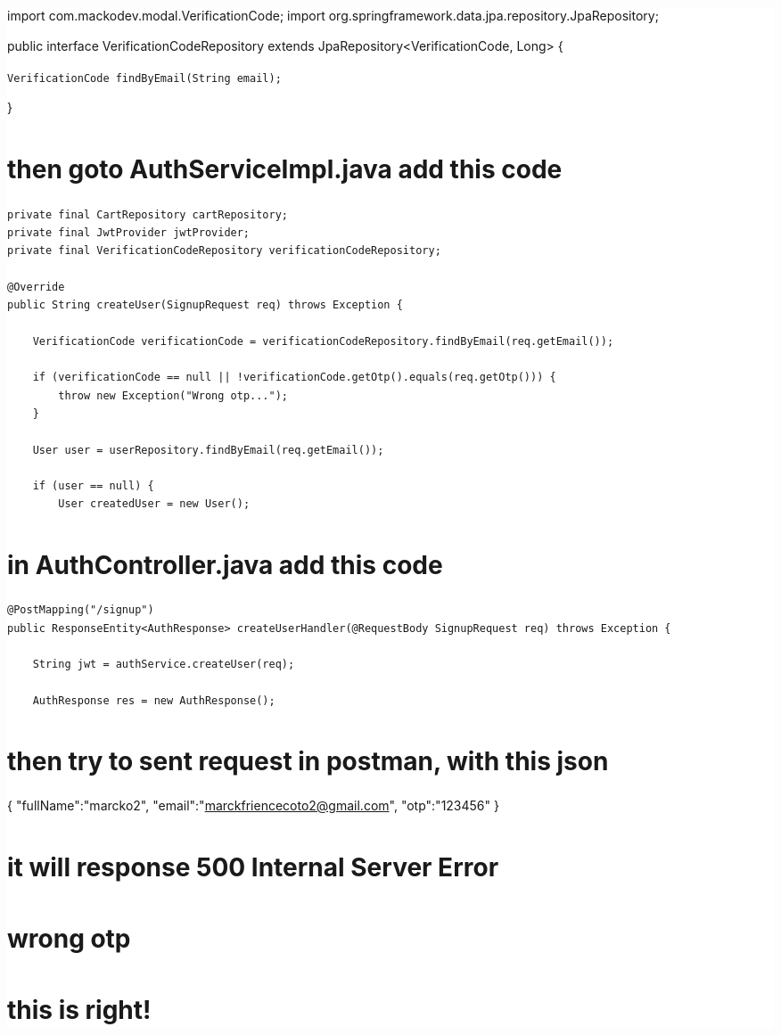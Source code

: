 import com.mackodev.modal.VerificationCode;
import org.springframework.data.jpa.repository.JpaRepository;

public interface VerificationCodeRepository extends JpaRepository<VerificationCode, Long> {

    VerificationCode findByEmail(String email);

}

# then goto AuthServiceImpl.java add this code

    private final CartRepository cartRepository;
    private final JwtProvider jwtProvider;
    private final VerificationCodeRepository verificationCodeRepository;

    @Override
    public String createUser(SignupRequest req) throws Exception {

        VerificationCode verificationCode = verificationCodeRepository.findByEmail(req.getEmail());

        if (verificationCode == null || !verificationCode.getOtp().equals(req.getOtp())) {
            throw new Exception("Wrong otp...");
        }

        User user = userRepository.findByEmail(req.getEmail());

        if (user == null) {
            User createdUser = new User();

# in AuthController.java add this code

    @PostMapping("/signup")
    public ResponseEntity<AuthResponse> createUserHandler(@RequestBody SignupRequest req) throws Exception {

        String jwt = authService.createUser(req);

        AuthResponse res = new AuthResponse();

# then try to sent request in postman, with this json

{
"fullName":"marcko2",
"email":"marckfriencecoto2@gmail.com",
"otp":"123456"
}

# it will response 500 Internal Server Error

# wrong otp

# this is right!
